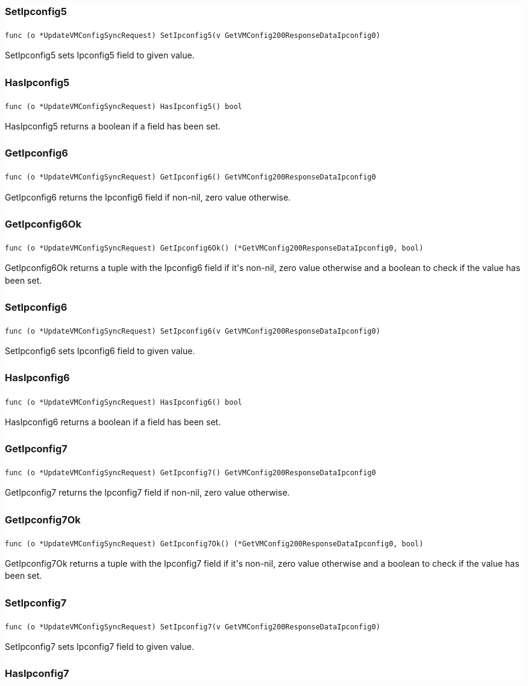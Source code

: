 ### SetIpconfig5

`func (o *UpdateVMConfigSyncRequest) SetIpconfig5(v GetVMConfig200ResponseDataIpconfig0)`

SetIpconfig5 sets Ipconfig5 field to given value.

### HasIpconfig5

`func (o *UpdateVMConfigSyncRequest) HasIpconfig5() bool`

HasIpconfig5 returns a boolean if a field has been set.

### GetIpconfig6

`func (o *UpdateVMConfigSyncRequest) GetIpconfig6() GetVMConfig200ResponseDataIpconfig0`

GetIpconfig6 returns the Ipconfig6 field if non-nil, zero value otherwise.

### GetIpconfig6Ok

`func (o *UpdateVMConfigSyncRequest) GetIpconfig6Ok() (*GetVMConfig200ResponseDataIpconfig0, bool)`

GetIpconfig6Ok returns a tuple with the Ipconfig6 field if it's non-nil, zero value otherwise
and a boolean to check if the value has been set.

### SetIpconfig6

`func (o *UpdateVMConfigSyncRequest) SetIpconfig6(v GetVMConfig200ResponseDataIpconfig0)`

SetIpconfig6 sets Ipconfig6 field to given value.

### HasIpconfig6

`func (o *UpdateVMConfigSyncRequest) HasIpconfig6() bool`

HasIpconfig6 returns a boolean if a field has been set.

### GetIpconfig7

`func (o *UpdateVMConfigSyncRequest) GetIpconfig7() GetVMConfig200ResponseDataIpconfig0`

GetIpconfig7 returns the Ipconfig7 field if non-nil, zero value otherwise.

### GetIpconfig7Ok

`func (o *UpdateVMConfigSyncRequest) GetIpconfig7Ok() (*GetVMConfig200ResponseDataIpconfig0, bool)`

GetIpconfig7Ok returns a tuple with the Ipconfig7 field if it's non-nil, zero value otherwise
and a boolean to check if the value has been set.

### SetIpconfig7

`func (o *UpdateVMConfigSyncRequest) SetIpconfig7(v GetVMConfig200ResponseDataIpconfig0)`

SetIpconfig7 sets Ipconfig7 field to given value.

### HasIpconfig7
